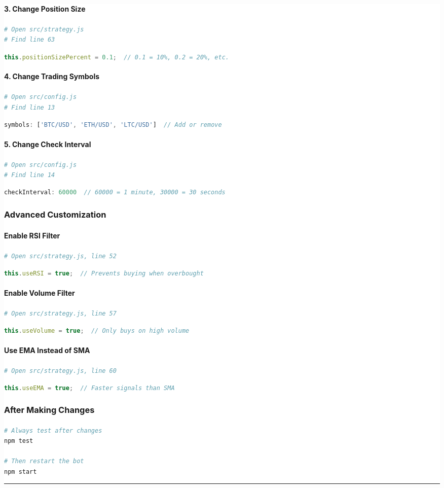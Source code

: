 #### 3. Change Position Size
```bash
# Open src/strategy.js
# Find line 63
```
```javascript
this.positionSizePercent = 0.1;  // 0.1 = 10%, 0.2 = 20%, etc.
```

#### 4. Change Trading Symbols
```bash
# Open src/config.js
# Find line 13
```
```javascript
symbols: ['BTC/USD', 'ETH/USD', 'LTC/USD']  // Add or remove
```

#### 5. Change Check Interval
```bash
# Open src/config.js
# Find line 14
```
```javascript
checkInterval: 60000  // 60000 = 1 minute, 30000 = 30 seconds
```

### Advanced Customization

#### Enable RSI Filter
```bash
# Open src/strategy.js, line 52
```
```javascript
this.useRSI = true;  // Prevents buying when overbought
```

#### Enable Volume Filter
```bash
# Open src/strategy.js, line 57
```
```javascript
this.useVolume = true;  // Only buys on high volume
```

#### Use EMA Instead of SMA
```bash
# Open src/strategy.js, line 60
```
```javascript
this.useEMA = true;  // Faster signals than SMA
```

### After Making Changes
```bash
# Always test after changes
npm test

# Then restart the bot
npm start
```

---